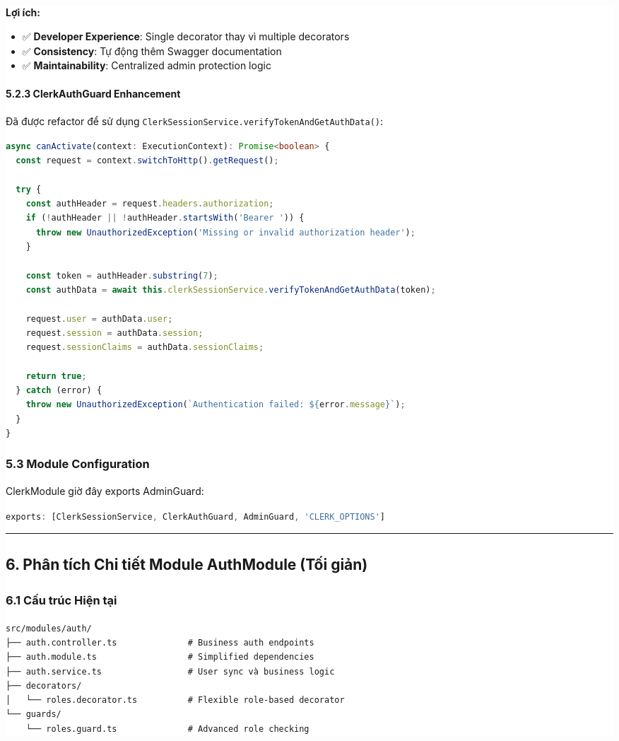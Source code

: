 **Lợi ích:**
- ✅ **Developer Experience**: Single decorator thay vì multiple decorators
- ✅ **Consistency**: Tự động thêm Swagger documentation
- ✅ **Maintainability**: Centralized admin protection logic

#### 5.2.3 ClerkAuthGuard Enhancement

Đã được refactor để sử dụng `ClerkSessionService.verifyTokenAndGetAuthData()`:

```typescript
async canActivate(context: ExecutionContext): Promise<boolean> {
  const request = context.switchToHttp().getRequest();
  
  try {
    const authHeader = request.headers.authorization;
    if (!authHeader || !authHeader.startsWith('Bearer ')) {
      throw new UnauthorizedException('Missing or invalid authorization header');
    }

    const token = authHeader.substring(7);
    const authData = await this.clerkSessionService.verifyTokenAndGetAuthData(token);

    request.user = authData.user;
    request.session = authData.session;
    request.sessionClaims = authData.sessionClaims;

    return true;
  } catch (error) {
    throw new UnauthorizedException(`Authentication failed: ${error.message}`);
  }
}
```

### 5.3 Module Configuration

ClerkModule giờ đây exports AdminGuard:

```typescript
exports: [ClerkSessionService, ClerkAuthGuard, AdminGuard, 'CLERK_OPTIONS']
```

---

## 6. Phân tích Chi tiết Module AuthModule (Tối giản)

### 6.1 Cấu trúc Hiện tại

```text
src/modules/auth/
├── auth.controller.ts              # Business auth endpoints
├── auth.module.ts                  # Simplified dependencies
├── auth.service.ts                 # User sync và business logic
├── decorators/
│   └── roles.decorator.ts          # Flexible role-based decorator
└── guards/
    └── roles.guard.ts              # Advanced role checking
```
